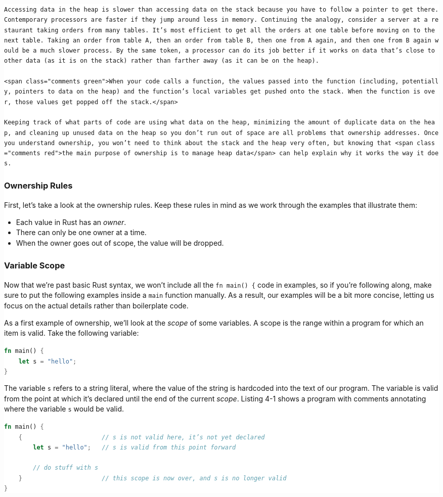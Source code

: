 ```note
Accessing data in the heap is slower than accessing data on the stack because you have to follow a pointer to get there. Contemporary processors are faster if they jump around less in memory. Continuing the analogy, consider a server at a restaurant taking orders from many tables. It’s most efficient to get all the orders at one table before moving on to the next table. Taking an order from table A, then an order from table B, then one from A again, and then one from B again would be a much slower process. By the same token, a processor can do its job better if it works on data that’s close to other data (as it is on the stack) rather than farther away (as it can be on the heap).

<span class="comments green">When your code calls a function, the values passed into the function (including, potentially, pointers to data on the heap) and the function’s local variables get pushed onto the stack. When the function is over, those values get popped off the stack.</span>

Keeping track of what parts of code are using what data on the heap, minimizing the amount of duplicate data on the heap, and cleaning up unused data on the heap so you don’t run out of space are all problems that ownership addresses. Once you understand ownership, you won’t need to think about the stack and the heap very often, but knowing that <span class="comments red">the main purpose of ownership is to manage heap data</span> can help explain why it works the way it does.
```

### Ownership Rules

First, let’s take a look at the ownership rules. Keep these rules in mind as we work through the examples that illustrate them:

-   Each value in Rust has an _owner_.
-   There can only be one owner at a time.
-   When the owner goes out of scope, the value will be dropped.

### Variable Scope

Now that we’re past basic Rust syntax, we won’t include all the `fn main() {` code in examples, so if you’re following along, make sure to put the following examples inside a `main` function manually. As a result, our examples will be a bit more concise, letting us focus on the actual details rather than boilerplate code.

As a first example of ownership, we’ll look at the _scope_ of some variables. A scope is the range within a program for which an item is valid. Take the following variable:

```rust
fn main() {
    let s = "hello";
}
```

The variable `s` refers to a string literal, where the value of the string is hardcoded into the text of our program. The variable is valid from the point at which it’s declared until the end of the current _scope_. Listing 4-1 shows a program with comments annotating where the variable `s` would be valid.

```rust
fn main() {
    {                      // s is not valid here, it’s not yet declared
        let s = "hello";   // s is valid from this point forward

        // do stuff with s
    }                      // this scope is now over, and s is no longer valid
}

```
